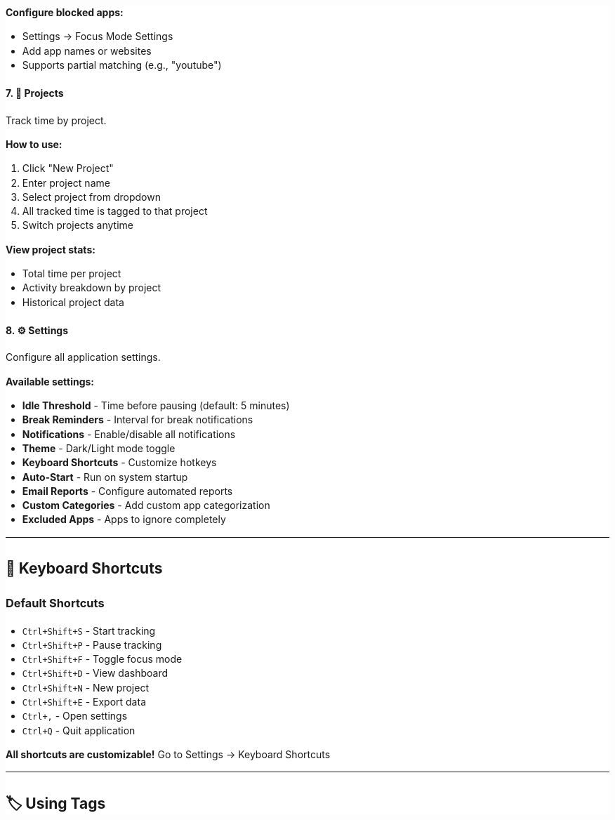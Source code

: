 **Configure blocked apps:**
- Settings → Focus Mode Settings
- Add app names or websites
- Supports partial matching (e.g., "youtube")

#### 7. 📁 Projects
Track time by project.

**How to use:**
1. Click "New Project"
2. Enter project name
3. Select project from dropdown
4. All tracked time is tagged to that project
5. Switch projects anytime

**View project stats:**
- Total time per project
- Activity breakdown by project
- Historical project data

#### 8. ⚙️ Settings
Configure all application settings.

**Available settings:**
- **Idle Threshold** - Time before pausing (default: 5 minutes)
- **Break Reminders** - Interval for break notifications
- **Notifications** - Enable/disable all notifications
- **Theme** - Dark/Light mode toggle
- **Keyboard Shortcuts** - Customize hotkeys
- **Auto-Start** - Run on system startup
- **Email Reports** - Configure automated reports
- **Custom Categories** - Add custom app categorization
- **Excluded Apps** - Apps to ignore completely

---

## 🔑 Keyboard Shortcuts

### Default Shortcuts
- `Ctrl+Shift+S` - Start tracking
- `Ctrl+Shift+P` - Pause tracking
- `Ctrl+Shift+F` - Toggle focus mode
- `Ctrl+Shift+D` - View dashboard
- `Ctrl+Shift+N` - New project
- `Ctrl+Shift+E` - Export data
- `Ctrl+,` - Open settings
- `Ctrl+Q` - Quit application

**All shortcuts are customizable!** Go to Settings → Keyboard Shortcuts

---

## 🏷️ Using Tags
